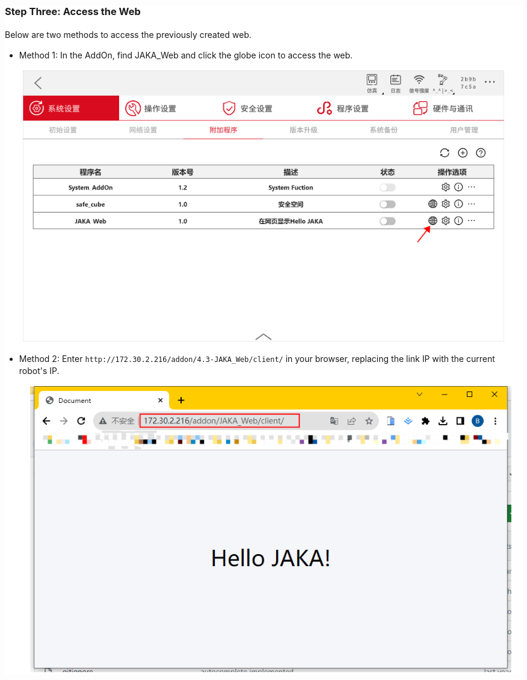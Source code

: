 ### Step Three: Access the Web
Below are two methods to access the previously created web.
- Method 1: In the AddOn, find JAKA_Web and click the globe icon to access the web.

<div align="center"><img width="800"  src="./img/4.3-JAKA_Web/openPageInApp.png"/></div>

- Method 2: Enter `http://172.30.2.216/addon/4.3-JAKA_Web/client/` in your browser, replacing the link IP with the current robot's IP.

   <div align="center"><img width="800"  src="./img/4.3-JAKA_Web/openPageInWeb.png"/></div>
   